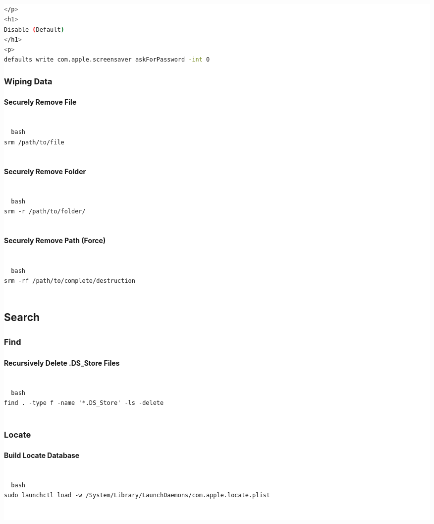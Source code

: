  ```bash
</p>
<h1>
 Disable (Default)
</h1>
<p>
 defaults write com.apple.screensaver askForPassword -int 0
```
</p>
<h3>
 Wiping Data
</h3>
<h4>
 Securely Remove File
</h4>
<p>
 <code>
  bash
srm /path/to/file
 </code>
</p>
<h4>
 Securely Remove Folder
</h4>
<p>
 <code>
  bash
srm -r /path/to/folder/
 </code>
</p>
<h4>
 Securely Remove Path (Force)
</h4>
<p>
 <code>
  bash
srm -rf /path/to/complete/destruction
 </code>
</p>
<h2>
 Search
</h2>
<h3>
 Find
</h3>
<h4>
 Recursively Delete .DS_Store Files
</h4>
<p>
 <code>
  bash
find . -type f -name '*.DS_Store' -ls -delete
 </code>
</p>
<h3>
 Locate
</h3>
<h4>
 Build Locate Database
</h4>
<p>
 <code>
  bash
sudo launchctl load -w /System/Library/LaunchDaemons/com.apple.locate.plist